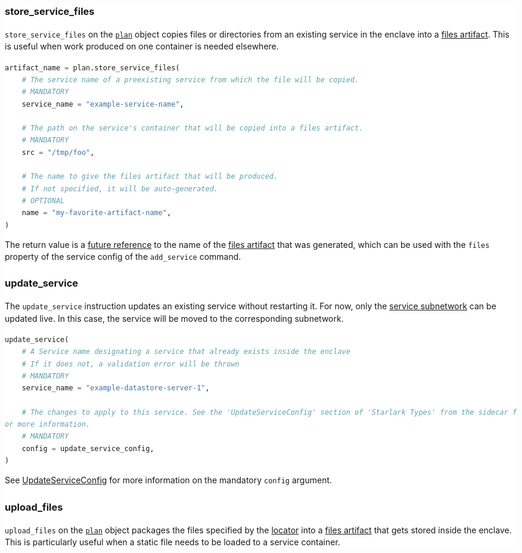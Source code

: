 
### store_service_files

`store_service_files` on the [`plan`][plan-reference] object copies files or directories from an existing service in the enclave into a [files artifact][files-artifacts-reference]. This is useful when work produced on one container is needed elsewhere.

```python
artifact_name = plan.store_service_files(
    # The service name of a preexisting service from which the file will be copied.
    # MANDATORY
    service_name = "example-service-name",

    # The path on the service's container that will be copied into a files artifact.
    # MANDATORY
    src = "/tmp/foo",

    # The name to give the files artifact that will be produced.
    # If not specified, it will be auto-generated.
    # OPTIONAL
    name = "my-favorite-artifact-name",
)
```

The return value is a [future reference][future-references-reference] to the name of the [files artifact][files-artifacts-reference] that was generated, which can be used with the `files` property of the service config of the `add_service` command.

### update_service

The `update_service` instruction updates an existing service without restarting it. For now, only the [service subnetwork][subnetworks-reference] can be updated live. In this case, the service will be moved to the corresponding subnetwork.

```python
update_service(
    # A Service name designating a service that already exists inside the enclave
    # If it does not, a validation error will be thrown
    # MANDATORY
    service_name = "example-datastore-server-1",

    # The changes to apply to this service. See the 'UpdateServiceConfig' section of 'Starlark Types' from the sidecar for more information.
    # MANDATORY
    config = update_service_config,
)
```

See [UpdateServiceConfig][starlark-types-update-service-config] for more information on the mandatory `config` argument.

### upload_files

`upload_files` on the [`plan`][plan-reference] object packages the files specified by the [locator][locators-reference] into a [files artifact][files-artifacts-reference] that gets stored inside the enclave. This is particularly useful when a static file needs to be loaded to a service container.


[set-connection]: #set_connection
[add-service]: #add_service
[wait]: #wait
[assert]: #assert
[extract]: #extract
[files-artifacts-reference]: ./files-artifacts.md
[future-references-reference]: ./future-references.md
[packages-reference]: ./packages.md
[locators-reference]: ./locators.md
[multi-phase-runs-reference]: ./multi-phase-runs.md
[plan-reference]: ./plan.md
[subnetworks-reference]: ./subnetworks.md
[starlark-types-connection-config]: ./starlark-types.md#connectionconfig
[starlark-types-service-config]: ./starlark-types.md#serviceconfig
[starlark-types-update-service-config]: ./starlark-types.md#updateserviceconfig
[starlark-types-exec-recipe]: ./starlark-types.md#execrecipe
[starlark-types-post-http-recipe]: ./starlark-types.md#posthttprequestrecipe
[starlark-types-get-http-recipe]: ./starlark-types.md#gethttprequestrecipe